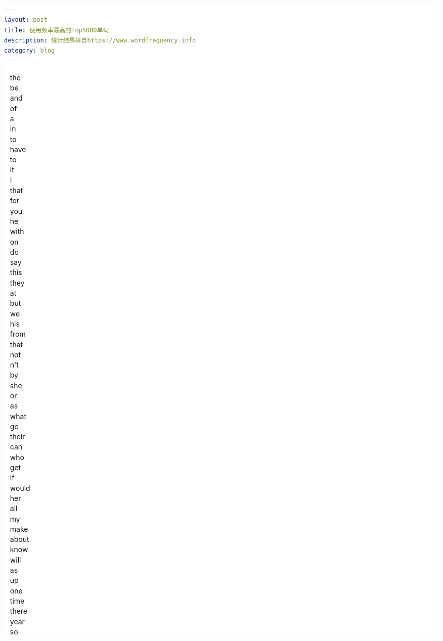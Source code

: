 ```yaml
---
layout: post
title: 使用频率最高的top5000单词
description: 统计结果转自https://www.wordfrequency.info
category: blog
---
```


   the  
   be  
   and  
   of  
   a  
   in  
   to  
   have  
   to  
   it  
   I  
   that  
   for  
   you  
   he  
   with  
   on  
   do  
   say  
   this  
   they  
   at  
   but  
   we  
   his  
   from  
   that  
   not  
   n't  
   by  
   she  
   or  
   as  
   what  
   go  
   their  
   can  
   who  
   get  
   if  
   would  
   her  
   all  
   my  
   make  
   about   
   know  
   will  
   as  
   up  
   one  
   time  
   there  
   year  
   so  